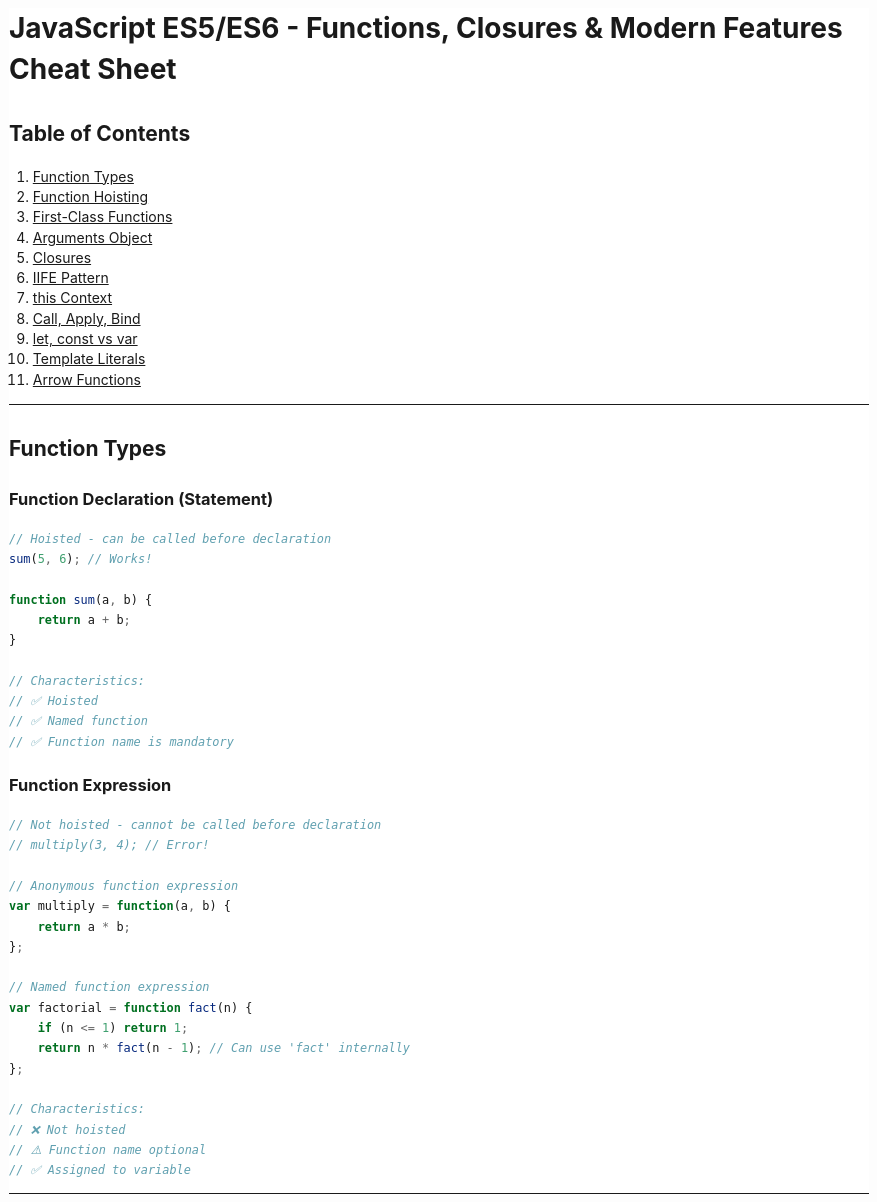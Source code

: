 # JavaScript ES5/ES6 - Functions, Closures & Modern Features Cheat Sheet

## Table of Contents
1. [Function Types](#function-types)
2. [Function Hoisting](#function-hoisting)
3. [First-Class Functions](#first-class-functions)
4. [Arguments Object](#arguments-object)
5. [Closures](#closures)
6. [IIFE Pattern](#iife-pattern)
7. [this Context](#this-context)
8. [Call, Apply, Bind](#call-apply-bind)
9. [let, const vs var](#let-const-vs-var)
10. [Template Literals](#template-literals)
11. [Arrow Functions](#arrow-functions)

---

## Function Types

### Function Declaration (Statement)
```javascript
// Hoisted - can be called before declaration
sum(5, 6); // Works!

function sum(a, b) {
    return a + b;
}

// Characteristics:
// ✅ Hoisted
// ✅ Named function
// ✅ Function name is mandatory
```

### Function Expression
```javascript
// Not hoisted - cannot be called before declaration
// multiply(3, 4); // Error!

// Anonymous function expression
var multiply = function(a, b) {
    return a * b;
};

// Named function expression
var factorial = function fact(n) {
    if (n <= 1) return 1;
    return n * fact(n - 1); // Can use 'fact' internally
};

// Characteristics:
// ❌ Not hoisted
// ⚠️ Function name optional
// ✅ Assigned to variable
```

---